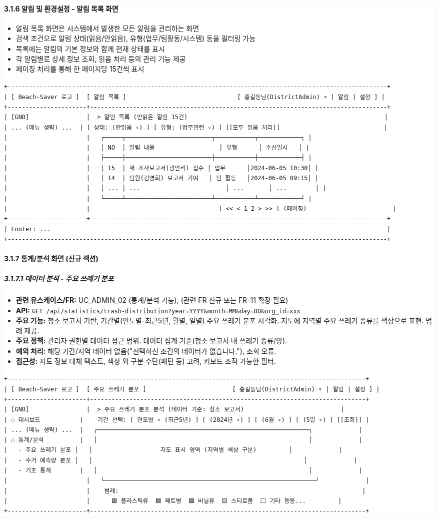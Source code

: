 #### 3.1.6 알림 및 환경설정 - 알림 목록 화면

- 알림 목록 화면은 시스템에서 발생한 모든 알림을 관리하는 화면
- 검색 조건으로 알림 상태(읽음/안읽음), 유형(업무/팀활동/시스템) 등을 필터링 가능
- 목록에는 알림의 기본 정보와 함께 현재 상태를 표시
- 각 알림별로 상세 정보 조회, 읽음 처리 등의 관리 기능 제공
- 페이징 처리를 통해 한 페이지당 15건씩 표시

```
+----------------------------------------------------------------------------------------------------------+
| [ Beach-Saver 로고 ]  [ 알림 목록 ]                               [ 홍길동님(DistrictAdmin) ▿ | 알림 | 설정 ] |
+----------------------+-----------------------------------------------------------------------------------+
| [GNB]                |  > 알림 목록 (안읽은 알림 15건)                                                       |
| ... (메뉴 생략) ...  | [ 상태: (안읽음 ▿) ] [ 유형: (업무관련 ▿) ] [[모두 읽음 처리]]                             |
|                      |   ┌─────┬────────────────────────┬───────────┬────────────┐ |
|                      |   │ NO  │ 알림 내용                  │ 유형      │ 수신일시   │ |
|                      |   ├─────┼────────────────────────┼───────────┼────────────┤ |
|                      |   │ 15  │ 새 조사보고서(광안리) 접수 │ 업무      │2024-06-05 10:30│ |
|                      |   │ 14  │ 팀원(김영희) 보고서 기여   │ 팀 활동   │2024-06-05 09:15│ |
|                      |   │ ... │ ...                        │ ...       │ ...        │ |
|                      |   └─────┴────────────────────────┴───────────┴────────────┘ |
|                      |                                    [ << < 1 2 > >> ] (페이징)                        |
+----------------------+-----------------------------------------------------------------------------------+
| Footer: ...                                                                                              |
+----------------------------------------------------------------------------------------------------------+
```

#### **3.1.7 통계/분석 화면 (신규 섹션)**

##### 3.1.7.1 데이터 분석 - 주요 쓰레기 분포

- **관련 유스케이스/FR:** UC_ADMIN_02 (통계/분석 기능), (관련 FR 신규 또는 FR-11 확장 필요)
- **API:** `GET /api/statistics/trash-distribution?year=YYYY&month=MM&day=DD&org_id=xxx`
- **주요 기능:** 청소 보고서 기반, 기간별(연도별-최근5년, 월별, 일별) 주요 쓰레기 분포 시각화. 지도에 지역별 주요 쓰레기 종류를 색상으로 표현. 범례 제공.
- **주요 정책:** 관리자 권한별 데이터 접근 범위. 데이터 집계 기준(청소 보고서 내 쓰레기 종류/양).
- **예외 처리:** 해당 기간/지역 데이터 없음("선택하신 조건의 데이터가 없습니다."), 조회 오류.
- **접근성:** 지도 정보 대체 텍스트, 색상 외 구분 수단(패턴 등) 고려, 키보드 조작 가능한 필터.

```
+----------------------------------------------------------------------------------------------------+
| [ Beach-Saver 로고 ]  [ 주요 쓰레기 분포 ]                        [ 홍길동님(DistrictAdmin) ▿ | 알림 | 설정 ] |
+----------------------+-----------------------------------------------------------------------------+
| [GNB]                |  > 주요 쓰레기 분포 분석 (데이터 기준: 청소 보고서)                           |
| ◌ 대시보드           |    기간 선택: [ 연도별 ▿ (최근5년) ] [ (2024년 ▿) ] [ (6월 ▿) ] [ (5일 ▿) ] [[조회]] |
| ... (메뉴 생략) ...  |   ┌───────────────────────────────────────────────────────────┐             |
| ◌ 통계/분석          |   │                                                           │             |
|   - 주요 쓰레기 분포 │   │                   지도 표시 영역 (지역별 색상 구분)         │             |
|   - 수거 예측량 분포 │   │                                                           │             |
|   - 기초 통계        |   │                                                           │             |
|                      |   └───────────────────────────────────────────────────────────┘             |
|                      |    범례:                                                                    |
|                      |      🟥 플라스틱류  🟦 페트병  🟩 비닐류  🟨 스티로폼  ⬜ 기타 등등...         |
+----------------------+-----------------------------------------------------------------------------+
```